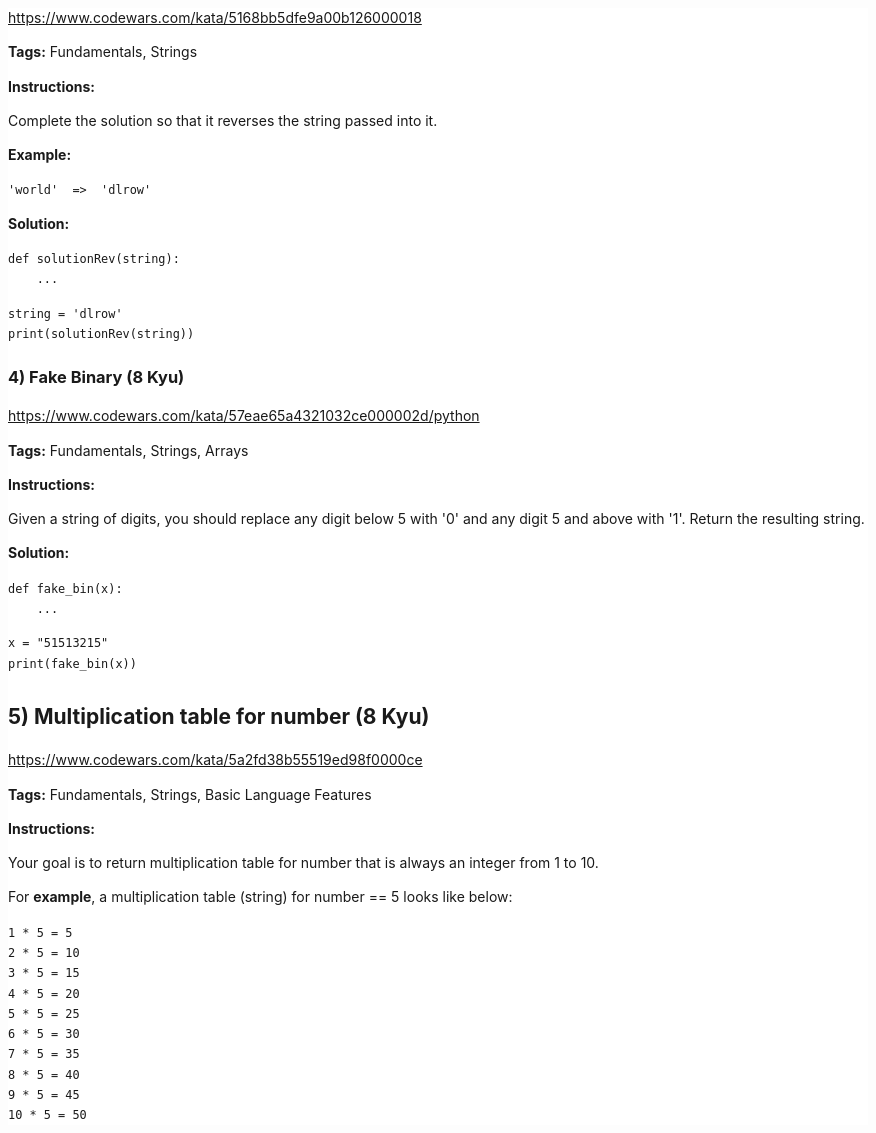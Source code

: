 <https://www.codewars.com/kata/5168bb5dfe9a00b126000018>

**Tags:** Fundamentals, Strings

**Instructions:**

Complete the solution so that it reverses the string passed into it.

**Example:**

	'world'  =>  'dlrow'

**Solution:**

```{code-cell} ipython3
def solutionRev(string):
    ...
```

```{code-cell} ipython3
string = 'dlrow'
print(solutionRev(string))
```

### 4) Fake Binary (8 Kyu)

<https://www.codewars.com/kata/57eae65a4321032ce000002d/python>

**Tags:** Fundamentals, Strings, Arrays

**Instructions:**

Given a string of digits, you should replace any digit below 5 with '0' and any digit 5 and above with '1'. Return the resulting string.

**Solution:**

```{code-cell} ipython3
def fake_bin(x):
    ...
```

```{code-cell} ipython3
x = "51513215"
print(fake_bin(x))
```

## 5) Multiplication table for number (8 Kyu)

<https://www.codewars.com/kata/5a2fd38b55519ed98f0000ce>

**Tags:** Fundamentals, Strings, Basic Language Features

**Instructions:**

Your goal is to return multiplication table for number that is always an integer from 1 to 10.

For **example**, a multiplication table (string) for number == 5 looks like below:

	1 * 5 = 5
	2 * 5 = 10
	3 * 5 = 15
	4 * 5 = 20
	5 * 5 = 25
	6 * 5 = 30
	7 * 5 = 35
	8 * 5 = 40
	9 * 5 = 45
	10 * 5 = 50
